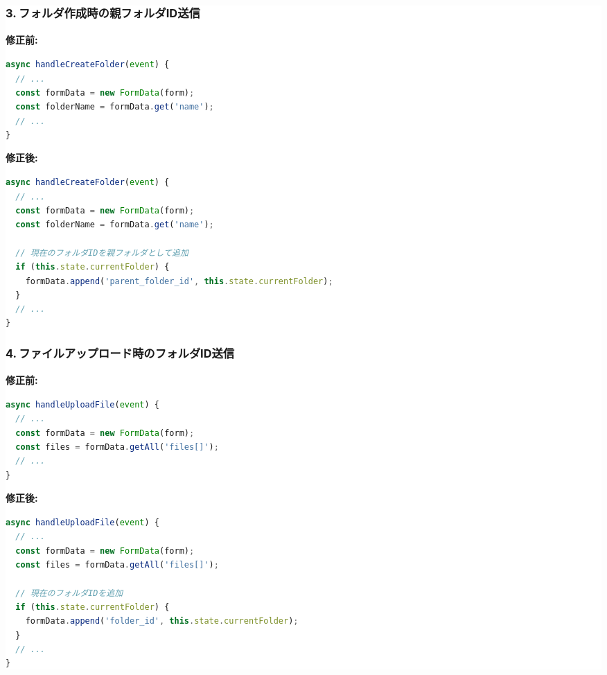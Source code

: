 ### 3. フォルダ作成時の親フォルダID送信

**修正前:**
```javascript
async handleCreateFolder(event) {
  // ...
  const formData = new FormData(form);
  const folderName = formData.get('name');
  // ...
}
```

**修正後:**
```javascript
async handleCreateFolder(event) {
  // ...
  const formData = new FormData(form);
  const folderName = formData.get('name');

  // 現在のフォルダIDを親フォルダとして追加
  if (this.state.currentFolder) {
    formData.append('parent_folder_id', this.state.currentFolder);
  }
  // ...
}
```

### 4. ファイルアップロード時のフォルダID送信

**修正前:**
```javascript
async handleUploadFile(event) {
  // ...
  const formData = new FormData(form);
  const files = formData.getAll('files[]');
  // ...
}
```

**修正後:**
```javascript
async handleUploadFile(event) {
  // ...
  const formData = new FormData(form);
  const files = formData.getAll('files[]');

  // 現在のフォルダIDを追加
  if (this.state.currentFolder) {
    formData.append('folder_id', this.state.currentFolder);
  }
  // ...
}
```
